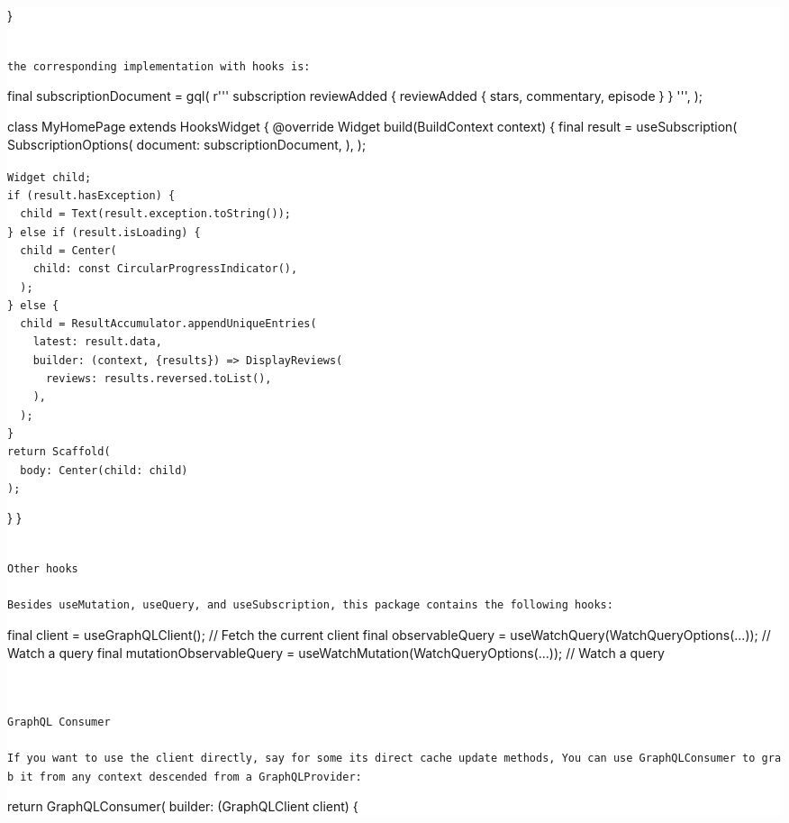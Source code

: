 }
```

the corresponding implementation with hooks is:

```
final subscriptionDocument = gql(
r'''
subscription reviewAdded {
reviewAdded {
stars, commentary, episode
}
}
''',
);

class MyHomePage extends HooksWidget {
@override
Widget build(BuildContext context) {
final result = useSubscription(
SubscriptionOptions(
document: subscriptionDocument,
),
);

    Widget child;
    if (result.hasException) {
      child = Text(result.exception.toString());
    } else if (result.isLoading) {
      child = Center(
        child: const CircularProgressIndicator(),
      );
    } else {
      child = ResultAccumulator.appendUniqueEntries(
        latest: result.data,
        builder: (context, {results}) => DisplayReviews(
          reviews: results.reversed.toList(),
        ),
      );    
    }
    return Scaffold(
      body: Center(child: child)
    );
}
}
```

Other hooks

Besides useMutation, useQuery, and useSubscription, this package contains the following hooks:

```
final client = useGraphQLClient(); // Fetch the current client
final observableQuery = useWatchQuery(WatchQueryOptions(...)); // Watch a query
final mutationObservableQuery = useWatchMutation(WatchQueryOptions(...)); // Watch a query
```


GraphQL Consumer

If you want to use the client directly, say for some its direct cache update methods, You can use GraphQLConsumer to grab it from any context descended from a GraphQLProvider:

```
return GraphQLConsumer(
builder: (GraphQLClient client) {